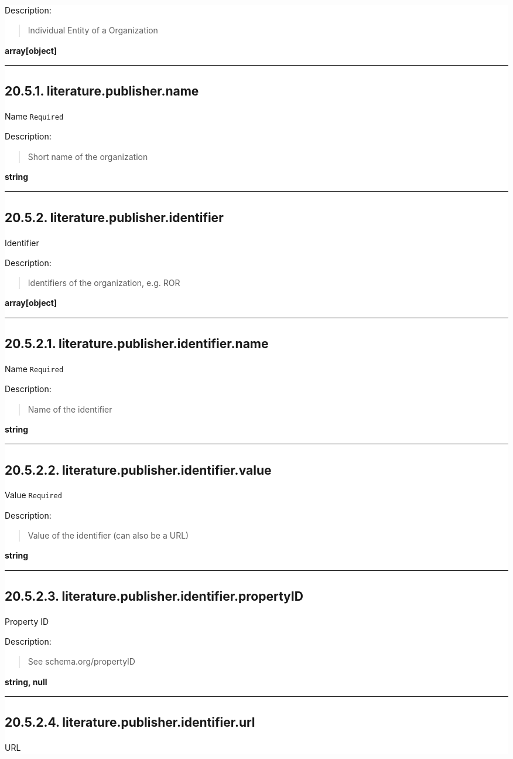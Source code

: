 Description:
> Individual Entity of a Organization  

**array[object]**

---
## 20.5.1. literature.publisher.name
Name  `Required`

Description:
> Short name of the organization  

**string**

---
## 20.5.2. literature.publisher.identifier
Identifier  

Description:
> Identifiers of the organization, e.g. ROR  

**array[object]**

---
## 20.5.2.1. literature.publisher.identifier.name
Name  `Required`

Description:
> Name of the identifier  

**string**

---
## 20.5.2.2. literature.publisher.identifier.value
Value  `Required`

Description:
> Value of the identifier (can also be a URL)  

**string**

---
## 20.5.2.3. literature.publisher.identifier.propertyID
Property ID  

Description:
> See schema.org/propertyID  

**string, null**

---
## 20.5.2.4. literature.publisher.identifier.url
URL  
